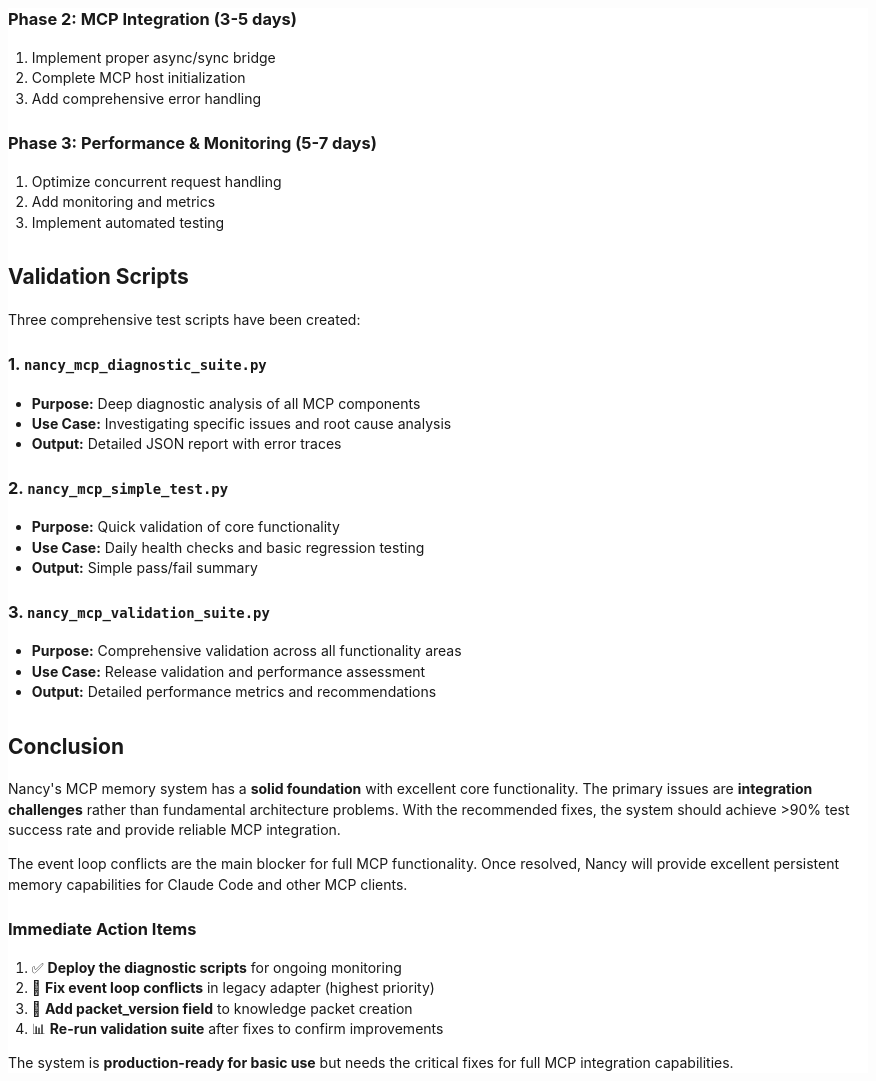 ### Phase 2: MCP Integration (3-5 days)
1. Implement proper async/sync bridge
2. Complete MCP host initialization
3. Add comprehensive error handling

### Phase 3: Performance & Monitoring (5-7 days)
1. Optimize concurrent request handling
2. Add monitoring and metrics
3. Implement automated testing

## Validation Scripts

Three comprehensive test scripts have been created:

### 1. `nancy_mcp_diagnostic_suite.py`
- **Purpose:** Deep diagnostic analysis of all MCP components
- **Use Case:** Investigating specific issues and root cause analysis
- **Output:** Detailed JSON report with error traces

### 2. `nancy_mcp_simple_test.py`
- **Purpose:** Quick validation of core functionality
- **Use Case:** Daily health checks and basic regression testing
- **Output:** Simple pass/fail summary

### 3. `nancy_mcp_validation_suite.py`
- **Purpose:** Comprehensive validation across all functionality areas
- **Use Case:** Release validation and performance assessment
- **Output:** Detailed performance metrics and recommendations

## Conclusion

Nancy's MCP memory system has a **solid foundation** with excellent core functionality. The primary issues are **integration challenges** rather than fundamental architecture problems. With the recommended fixes, the system should achieve >90% test success rate and provide reliable MCP integration.

The event loop conflicts are the main blocker for full MCP functionality. Once resolved, Nancy will provide excellent persistent memory capabilities for Claude Code and other MCP clients.

### Immediate Action Items
1. ✅ **Deploy the diagnostic scripts** for ongoing monitoring
2. 🔧 **Fix event loop conflicts** in legacy adapter (highest priority)
3. 🔧 **Add packet_version field** to knowledge packet creation
4. 📊 **Re-run validation suite** after fixes to confirm improvements

The system is **production-ready for basic use** but needs the critical fixes for full MCP integration capabilities.